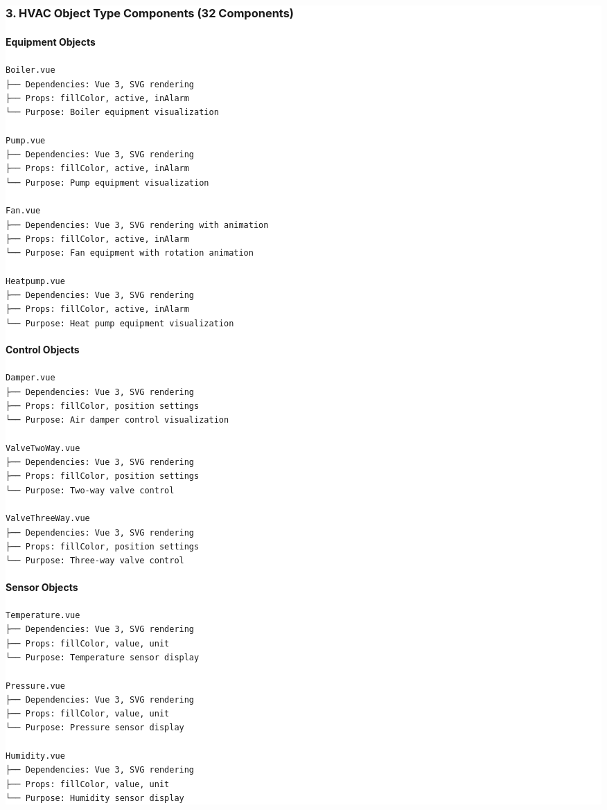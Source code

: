 ### 3. **HVAC Object Type Components (32 Components)**

#### Equipment Objects
```
Boiler.vue
├── Dependencies: Vue 3, SVG rendering
├── Props: fillColor, active, inAlarm
└── Purpose: Boiler equipment visualization

Pump.vue
├── Dependencies: Vue 3, SVG rendering
├── Props: fillColor, active, inAlarm
└── Purpose: Pump equipment visualization

Fan.vue
├── Dependencies: Vue 3, SVG rendering with animation
├── Props: fillColor, active, inAlarm
└── Purpose: Fan equipment with rotation animation

Heatpump.vue
├── Dependencies: Vue 3, SVG rendering
├── Props: fillColor, active, inAlarm
└── Purpose: Heat pump equipment visualization
```

#### Control Objects
```
Damper.vue
├── Dependencies: Vue 3, SVG rendering
├── Props: fillColor, position settings
└── Purpose: Air damper control visualization

ValveTwoWay.vue
├── Dependencies: Vue 3, SVG rendering
├── Props: fillColor, position settings
└── Purpose: Two-way valve control

ValveThreeWay.vue
├── Dependencies: Vue 3, SVG rendering
├── Props: fillColor, position settings
└── Purpose: Three-way valve control
```

#### Sensor Objects
```
Temperature.vue
├── Dependencies: Vue 3, SVG rendering
├── Props: fillColor, value, unit
└── Purpose: Temperature sensor display

Pressure.vue
├── Dependencies: Vue 3, SVG rendering
├── Props: fillColor, value, unit
└── Purpose: Pressure sensor display

Humidity.vue
├── Dependencies: Vue 3, SVG rendering
├── Props: fillColor, value, unit
└── Purpose: Humidity sensor display
```
